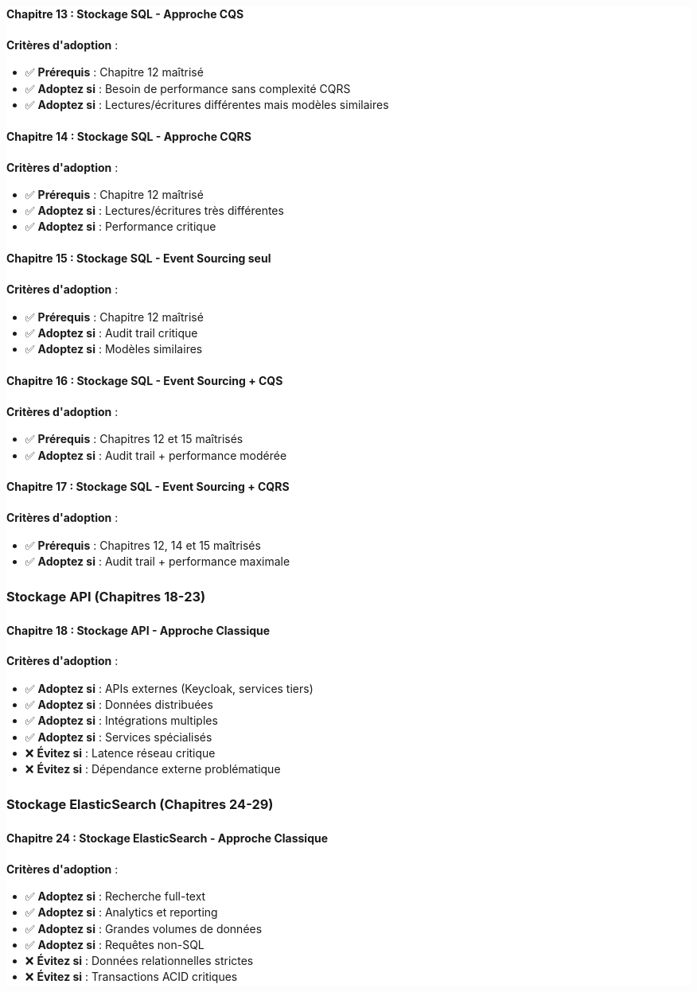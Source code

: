 #### Chapitre 13 : Stockage SQL - Approche CQS
**Critères d'adoption** :
- ✅ **Prérequis** : Chapitre 12 maîtrisé
- ✅ **Adoptez si** : Besoin de performance sans complexité CQRS
- ✅ **Adoptez si** : Lectures/écritures différentes mais modèles similaires

#### Chapitre 14 : Stockage SQL - Approche CQRS
**Critères d'adoption** :
- ✅ **Prérequis** : Chapitre 12 maîtrisé
- ✅ **Adoptez si** : Lectures/écritures très différentes
- ✅ **Adoptez si** : Performance critique

#### Chapitre 15 : Stockage SQL - Event Sourcing seul
**Critères d'adoption** :
- ✅ **Prérequis** : Chapitre 12 maîtrisé
- ✅ **Adoptez si** : Audit trail critique
- ✅ **Adoptez si** : Modèles similaires

#### Chapitre 16 : Stockage SQL - Event Sourcing + CQS
**Critères d'adoption** :
- ✅ **Prérequis** : Chapitres 12 et 15 maîtrisés
- ✅ **Adoptez si** : Audit trail + performance modérée

#### Chapitre 17 : Stockage SQL - Event Sourcing + CQRS
**Critères d'adoption** :
- ✅ **Prérequis** : Chapitres 12, 14 et 15 maîtrisés
- ✅ **Adoptez si** : Audit trail + performance maximale

### Stockage API (Chapitres 18-23)

#### Chapitre 18 : Stockage API - Approche Classique
**Critères d'adoption** :
- ✅ **Adoptez si** : APIs externes (Keycloak, services tiers)
- ✅ **Adoptez si** : Données distribuées
- ✅ **Adoptez si** : Intégrations multiples
- ✅ **Adoptez si** : Services spécialisés
- ❌ **Évitez si** : Latence réseau critique
- ❌ **Évitez si** : Dépendance externe problématique

### Stockage ElasticSearch (Chapitres 24-29)

#### Chapitre 24 : Stockage ElasticSearch - Approche Classique
**Critères d'adoption** :
- ✅ **Adoptez si** : Recherche full-text
- ✅ **Adoptez si** : Analytics et reporting
- ✅ **Adoptez si** : Grandes volumes de données
- ✅ **Adoptez si** : Requêtes non-SQL
- ❌ **Évitez si** : Données relationnelles strictes
- ❌ **Évitez si** : Transactions ACID critiques
